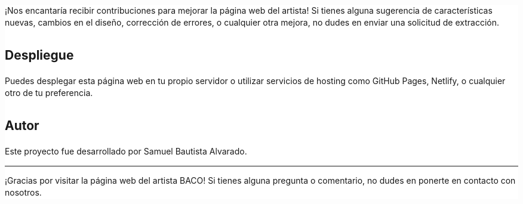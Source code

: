 ¡Nos encantaría recibir contribuciones para mejorar la página web del artista! Si tienes alguna sugerencia de características nuevas, cambios en el diseño, corrección de errores, o cualquier otra mejora, no dudes en enviar una solicitud de extracción.

## Despliegue

Puedes desplegar esta página web en tu propio servidor o utilizar servicios de hosting como GitHub Pages, Netlify, o cualquier otro de tu preferencia.

## Autor

Este proyecto fue desarrollado por Samuel Bautista Alvarado.

---
¡Gracias por visitar la página web del artista BACO! Si tienes alguna pregunta o comentario, no dudes en ponerte en contacto con nosotros.

